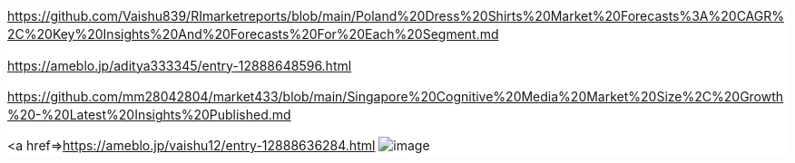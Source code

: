 <a href=https://github.com/Vaishu839/RImarketreports/blob/main/Poland%20Dress%20Shirts%20Market%20Forecasts%3A%20CAGR%2C%20Key%20Insights%20And%20Forecasts%20For%20Each%20Segment.md>https://github.com/Vaishu839/RImarketreports/blob/main/Poland%20Dress%20Shirts%20Market%20Forecasts%3A%20CAGR%2C%20Key%20Insights%20And%20Forecasts%20For%20Each%20Segment.md</a>

<a href=https://ameblo.jp/aditya333345/entry-12888648596.html>https://ameblo.jp/aditya333345/entry-12888648596.html</a>

<a href=https://github.com/mm28042804/market433/blob/main/Singapore%20Cognitive%20Media%20Market%20Size%2C%20Growth%20-%20Latest%20Insights%20Published.md>https://github.com/mm28042804/market433/blob/main/Singapore%20Cognitive%20Media%20Market%20Size%2C%20Growth%20-%20Latest%20Insights%20Published.md</a>

<a href=>https://ameblo.jp/vaishu12/entry-12888636284.html</a>
![image](https://github.com/user-attachments/assets/ea585d72-570b-4892-9853-ee445c6473b1)
